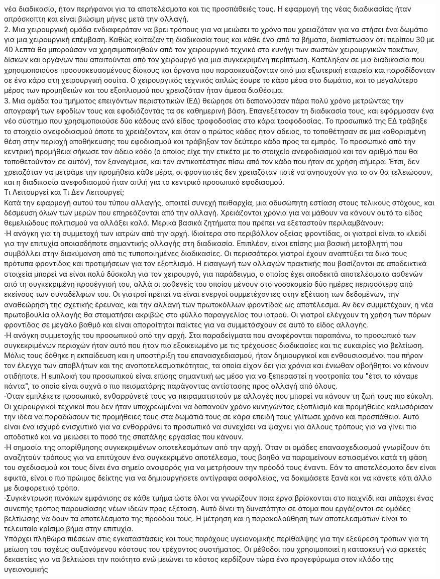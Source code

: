 νέα διαδικασία, ήταν περήφανοι για τα αποτελέσματα και τις προσπάθειές τους. Η εφαρμογή της νέας διαδικασίας ήταν απρόσκοπτη και είναι βιώσιμη μήνες μετά την αλλαγή.<br/>2. Μια χειρουργική ομάδα ενδιαφερόταν να βρει τρόπους για να μειώσει το χρόνο που χρειαζόταν για να στήσει ένα δωμάτιο για μια χειρουργική επέμβαση. Καθώς κοίταζαν τη διαδικασία τους και κάθε ένα από τα βήματα, διαπίστωσαν ότι περίπου 30 με 40 λεπτά θα μπορούσαν να χρησιμοποιηθούν από τον χειρουργικό τεχνικό στο κυνήγι των σωστών χειρουργικών πακέτων, δίσκων και οργάνων που απαιτούνται από τον χειρουργό για μια συγκεκριμένη περίπτωση. Κατέληξαν σε μια διαδικασία που χρησιμοποιούσε προσυσκευασμένους δίσκους και όργανα που παρασκευάζονταν από μια εξωτερική εταιρεία και παραδίδονταν σε ένα κάρο στη χειρουργική σουίτα. Ο χειρουργικός τεχνικός απλώς έσυρε το κάρο μέσα στο δωμάτιο, και το μεγαλύτερο μέρος των προμηθειών και του εξοπλισμού που χρειαζόταν ήταν άμεσα διαθέσιμα.<br/>3. Μια ομάδα του τμήματος επειγόντων περιστατικών (ΕΔ) θεώρησε ότι δαπανούσαν πάρα πολύ χρόνο μετρώντας την απογραφή των εφοδίων τους και εφοδιάζοντάς τα σε καθημερινή βάση. Επανεξέτασαν τη διαδικασία τους, και εφάρμοσαν ένα νέο σύστημα που χρησιμοποιούσε δύο κάδους ανά είδος τροφοδοσίας στα κάρα τροφοδοσίας. Το προσωπικό της ΕΔ τράβηξε το στοιχείο ανεφοδιασμού όποτε το χρειάζονταν, και όταν ο πρώτος κάδος ήταν άδειος, το τοποθέτησαν σε μια καθορισμένη θέση στην περιοχή αποθήκευσης του εφοδιασμού και τράβηξαν τον δεύτερο κάδο προς τα εμπρός. Το προσωπικό από την κεντρική προμήθεια σήκωσε τον άδειο κάδο (ο οποίος είχε την ετικέτα με το στοιχείο ανεφοδιασμού και τον αριθμό που θα τοποθετούνταν σε αυτόν), τον ξαναγέμισε, και τον αντικατέστησε πίσω από τον κάδο που ήταν σε χρήση σήμερα. Έτσι, δεν χρειαζόταν να μετράμε την προμήθεια κάθε μέρα, οι φροντιστές δεν χρειαζόταν ποτέ να ανησυχούν για το αν θα τελειώσουν, και η διαδικασία ανεφοδιασμού ήταν απλή για το κεντρικό προσωπικό εφοδιασμού.<br/>Τι Λειτουργεί και Τι Δεν Λειτουργεί;<br/>Κατά την εφαρμογή αυτού του τύπου αλλαγής, απαιτεί συνεχή πειθαρχία, μια αδυσώπητη εστίαση στους τελικούς στόχους, και δέσμευση όλων των μερών που επηρεάζονται από την αλλαγή. Χρειάζονται χρόνια για να μάθουν να κάνουν αυτό το είδος θεμελιώδους πολιτισμού να αλλάξει καλά. Μερικά βασικά ζητήματα που πρέπει να εξεταστούν περιλαμβάνουν:<br/>·Η ανάγκη για τη συμμετοχή των ιατρών από την αρχή. Ιδιαίτερα στο περιβάλλον οξείας φροντίδας, οι γιατροί είναι το κλειδί για την επιτυχία οποιασδήποτε σημαντικής αλλαγής στη διαδικασία. Επιπλέον, είναι επίσης μια βασική μεταβλητή που συμβάλλει στην διακύμανση από τις τυποποιημένες διαδικασίες. Οι περισσότεροι γιατροί έχουν αναπτύξει τα δικά τους πρότυπα φροντίδας και προτιμήσεων για τον εξοπλισμό. Η εισαγωγή των αλλαγών πρακτικής που βασίζονται σε αποδεικτικά στοιχεία μπορεί να είναι πολύ δύσκολη για τον χειρουργό, για παράδειγμα, ο οποίος έχει αποδεκτά αποτελέσματα ασθενών από τη συγκεκριμένη προσέγγισή του, αλλά οι ασθενείς του οποίου μένουν στο νοσοκομείο δύο ημέρες περισσότερο από εκείνους των συναδέλφων του. Οι γιατροί πρέπει να είναι ενεργοί συμμετέχοντες στην εξέταση των δεδομένων, την αναθεώρηση της σχετικής έρευνας, και την αλλαγή των πρωτοκόλλων φροντίδας ως αποτέλεσμα. Αν δεν συμμετέχουν, η νέα πρωτοβουλία αλλαγής θα σταματήσει ακριβώς στο φύλλο παραγγελίας του ιατρού. Οι γιατροί ελέγχουν τη χρήση των πόρων φροντίδας σε μεγάλο βαθμό και είναι απαραίτητοι παίκτες για να συμμετάσχουν σε αυτό το είδος αλλαγής.<br/>·Η ανάγκη συμμετοχής του προσωπικού από την αρχή. Στα παραδείγματα που αναφέρονται παραπάνω, το προσωπικό των συγκεκριμένων περιοχών ήταν αυτό που ήταν πιο εξοικειωμένο με τις τρέχουσες διαδικασίες και τις ευκαιρίες για βελτίωση. Μόλις τους δόθηκε η εκπαίδευση και η υποστήριξη του επανασχεδιασμού, ήταν δημιουργικοί και ενθουσιασμένοι που πήραν τον έλεγχο των αποβλήτων και της αναποτελεσματικότητας, τα οποία είχαν δει για χρόνια και ένιωθαν αβοήθητοι να κάνουν οτιδήποτε. Η εμπλοκή του προσωπικού είναι επίσης σημαντική ως μέσο για να ξεπεραστεί η νοοτροπία του "έτσι το κάναμε πάντα", το οποίο είναι συχνά ο πιο πεισματάρης παράγοντας αντίστασης προς αλλαγή από όλους.<br/>·Όταν εμπλέκετε προσωπικό, ενθαρρύνετέ τους να πειραματιστούν με αλλαγές που μπορεί να κάνουν τη ζωή τους πιο εύκολη. Οι χειρουργικοί τεχνικοί που δεν ήταν υποχρεωμένοι να δαπανούν χρόνο κυνηγώντας εξοπλισμό και προμήθειες καλωσόρισαν την ιδέα να παραδώσουν τις προμήθειες τους στα δωμάτιά τους σε κάρα επειδή τους γλίτωσε χρόνο και προσπάθεια. Αυτό είναι ένα ισχυρό ενισχυτικό για να ενθαρρύνει το προσωπικό να συνεχίσει να ψάχνει για άλλους τρόπους για να γίνει πιο αποδοτικό και να μειώσει το ποσό της σπατάλης εργασίας που κάνουν.<br/>·Η σημασία της απαρίθμησης συγκεκριμένων αποτελεσμάτων από την αρχή. Όταν οι ομάδες επανασχεδιασμού γνωρίζουν ότι αναζητούν τρόπους για να επιτύχουν ένα συγκεκριμένο αποτέλεσμα, τους βοηθά να παραμείνουν εστιασμένοι κατά τη φάση του σχεδιασμού και τους δίνει ένα σημείο αναφοράς για να μετρήσουν την πρόοδό τους έναντι. Εάν τα αποτελέσματα δεν είναι εφικτά, είναι ο πιο πρώιμος δείκτης για να δημιουργήσετε αντίγραφα ασφαλείας, να δοκιμάσετε ξανά και να κάνετε κάτι άλλο με διαφορετικό τρόπο.<br/>·Συγκέντρωση πινάκων εμφάνισης σε κάθε τμήμα ώστε όλοι να γνωρίζουν ποια έργα βρίσκονται στο παιχνίδι και υπάρχει ένας συνεπής τρόπος παρουσίασης νέων ιδεών προς εξέταση. Αυτό δίνει τη δυνατότητα σε άτομα που εργάζονται σε ομάδες βελτίωσης να δουν τα αποτελέσματα της προόδου τους. Η μέτρηση και η παρακολούθηση των αποτελεσμάτων είναι το τελευταίο κρίσιμο βήμα στην επιτυχία.<br/>Υπάρχει πληθώρα πιέσεων στις εγκαταστάσεις και τους παρόχους υγειονομικής περίθαλψης για την εξεύρεση τρόπων για τη μείωση του ταχέως αυξανόμενου κόστους του τρέχοντος συστήματος. Οι μέθοδοι που χρησιμοποιεί η κατασκευή για αρκετές δεκαετίες για να βελτιώσει την ποιότητα ενώ μειώνει το κόστος κερδίζουν τώρα ένα προγεφύρωμα στον κλάδο της υγειονομικής